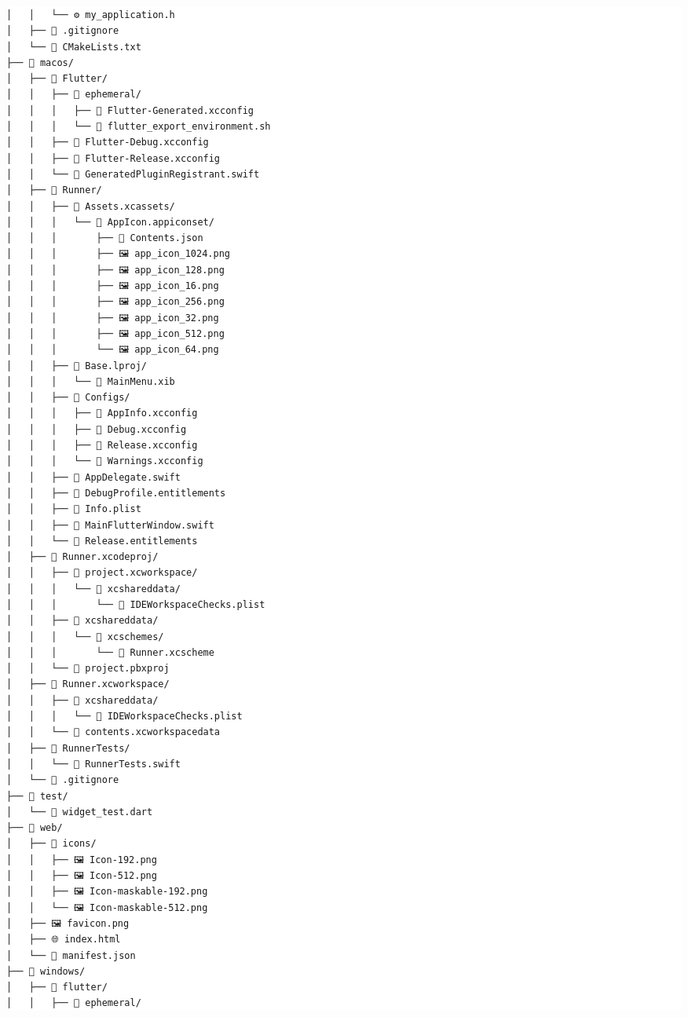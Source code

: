 ```
│   │   └── ⚙️ my_application.h
│   ├── 🚫 .gitignore
│   └── 📄 CMakeLists.txt
├── 📁 macos/
│   ├── 📁 Flutter/
│   │   ├── 📁 ephemeral/
│   │   │   ├── 📄 Flutter-Generated.xcconfig
│   │   │   └── 🐚 flutter_export_environment.sh
│   │   ├── 📄 Flutter-Debug.xcconfig
│   │   ├── 📄 Flutter-Release.xcconfig
│   │   └── 🍎 GeneratedPluginRegistrant.swift
│   ├── 📁 Runner/
│   │   ├── 📁 Assets.xcassets/
│   │   │   └── 📁 AppIcon.appiconset/
│   │   │       ├── 📄 Contents.json
│   │   │       ├── 🖼️ app_icon_1024.png
│   │   │       ├── 🖼️ app_icon_128.png
│   │   │       ├── 🖼️ app_icon_16.png
│   │   │       ├── 🖼️ app_icon_256.png
│   │   │       ├── 🖼️ app_icon_32.png
│   │   │       ├── 🖼️ app_icon_512.png
│   │   │       └── 🖼️ app_icon_64.png
│   │   ├── 📁 Base.lproj/
│   │   │   └── 📄 MainMenu.xib
│   │   ├── 📁 Configs/
│   │   │   ├── 📄 AppInfo.xcconfig
│   │   │   ├── 📄 Debug.xcconfig
│   │   │   ├── 📄 Release.xcconfig
│   │   │   └── 📄 Warnings.xcconfig
│   │   ├── 🍎 AppDelegate.swift
│   │   ├── 📄 DebugProfile.entitlements
│   │   ├── 📄 Info.plist
│   │   ├── 🍎 MainFlutterWindow.swift
│   │   └── 📄 Release.entitlements
│   ├── 📁 Runner.xcodeproj/
│   │   ├── 📁 project.xcworkspace/
│   │   │   └── 📁 xcshareddata/
│   │   │       └── 📄 IDEWorkspaceChecks.plist
│   │   ├── 📁 xcshareddata/
│   │   │   └── 📁 xcschemes/
│   │   │       └── 📄 Runner.xcscheme
│   │   └── 📄 project.pbxproj
│   ├── 📁 Runner.xcworkspace/
│   │   ├── 📁 xcshareddata/
│   │   │   └── 📄 IDEWorkspaceChecks.plist
│   │   └── 📄 contents.xcworkspacedata
│   ├── 📁 RunnerTests/
│   │   └── 🍎 RunnerTests.swift
│   └── 🚫 .gitignore
├── 📁 test/
│   └── 🔵 widget_test.dart
├── 📁 web/
│   ├── 📁 icons/
│   │   ├── 🖼️ Icon-192.png
│   │   ├── 🖼️ Icon-512.png
│   │   ├── 🖼️ Icon-maskable-192.png
│   │   └── 🖼️ Icon-maskable-512.png
│   ├── 🖼️ favicon.png
│   ├── 🌐 index.html
│   └── 📄 manifest.json
├── 📁 windows/
│   ├── 📁 flutter/
│   │   ├── 📁 ephemeral/
```